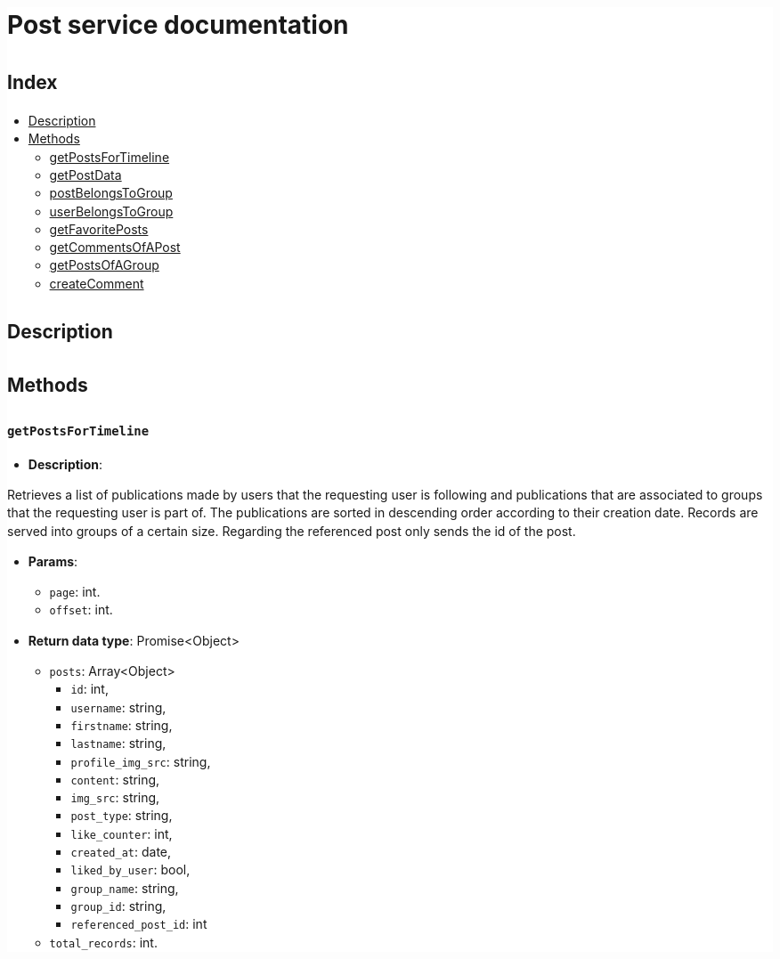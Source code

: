 # Post service documentation

## Index

* [Description](#description)
* [Methods](#methods)
  * [getPostsForTimeline](#getpostsfortimeline)
  * [getPostData](#getpostdata)
  * [postBelongsToGroup](#postbelongstogroup)
  * [userBelongsToGroup](#userbelongstogroup)
  * [getFavoritePosts](#getfavoriteposts)
  * [getCommentsOfAPost](#getcommentsofapost)
  * [getPostsOfAGroup](#getpostsofagroup)
  * [createComment](#createcomment)

## Description

## Methods

### `getPostsForTimeline`

* **Description**: 

Retrieves a list of publications made by users that the requesting user is following and publications 
that are associated to groups that the requesting user is part of. The publications are sorted in 
descending order according to their creation date. Records are served into groups of a certain size. Regarding the referenced post only sends the id of the post.

* **Params**:

  * `page`: int.
  * `offset`: int.

* **Return data type**: Promise\<Object>
  * `posts`: Array\<Object>
    * `id`: int,
    * `username`: string,
    * `firstname`: string,
    * `lastname`: string,
    * `profile_img_src`: string,
    * `content`: string,
    * `img_src`: string,
    * `post_type`: string,
    * `like_counter`: int,
    * `created_at`: date,
    * `liked_by_user`: bool,
    * `group_name`: string,
    * `group_id`: string,
    * `referenced_post_id`: int
  * `total_records`: int.
